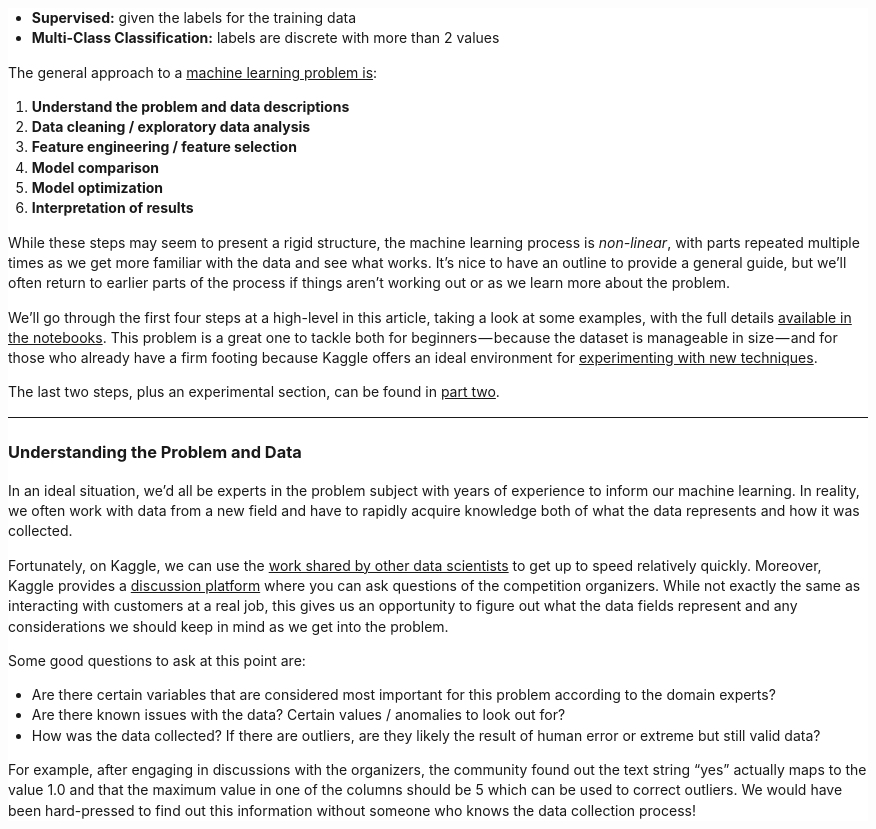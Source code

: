 *   **Supervised:** given the labels for the training data
*   **Multi-Class Classification:** labels are discrete with more than 2 values

The general approach to a [machine learning problem is](https://towardsdatascience.com/a-complete-machine-learning-walk-through-in-python-part-one-c62152f39420):

1.  **Understand the problem and data descriptions**
2.  **Data cleaning / exploratory data analysis**
3.  **Feature engineering / feature selection**
4.  **Model comparison**
5.  **Model optimization**
6.  **Interpretation of results**

While these steps may seem to present a rigid structure, the machine learning process is _non-linear_, with parts repeated multiple times as we get more familiar with the data and see what works. It’s nice to have an outline to provide a general guide, but we’ll often return to earlier parts of the process if things aren’t working out or as we learn more about the problem.

We’ll go through the first four steps at a high-level in this article, taking a look at some examples, with the full details [available in the notebooks](https://www.kaggle.com/willkoehrsen/a-complete-introduction-and-walkthrough). This problem is a great one to tackle both for beginners — because the dataset is manageable in size — and for those who already have a firm footing because Kaggle offers an ideal environment for [experimenting with new techniques](https://www.kaggle.com/willkoehrsen/featuretools-for-good).

The last two steps, plus an experimental section, can be found in [part two](https://medium.com/@williamkoehrsen/a-data-science-for-good-machine-learning-project-walk-through-in-python-part-two-2773bd52daf0).

* * *

### Understanding the Problem and Data

In an ideal situation, we’d all be experts in the problem subject with years of experience to inform our machine learning. In reality, we often work with data from a new field and have to rapidly acquire knowledge both of what the data represents and how it was collected.

Fortunately, on Kaggle, we can use the [work shared by other data scientists](https://www.kaggle.com/c/costa-rican-household-poverty-prediction/kernels) to get up to speed relatively quickly. Moreover, Kaggle provides a [discussion platform](https://www.kaggle.com/c/costa-rican-household-poverty-prediction/discussion) where you can ask questions of the competition organizers. While not exactly the same as interacting with customers at a real job, this gives us an opportunity to figure out what the data fields represent and any considerations we should keep in mind as we get into the problem.

Some good questions to ask at this point are:

*   Are there certain variables that are considered most important for this problem according to the domain experts?
*   Are there known issues with the data? Certain values / anomalies to look out for?
*   How was the data collected? If there are outliers, are they likely the result of human error or extreme but still valid data?

For example, after engaging in discussions with the organizers, the community found out the text string “yes” actually maps to the value 1.0 and that the maximum value in one of the columns should be 5 which can be used to correct outliers. We would have been hard-pressed to find out this information without someone who knows the data collection process!

